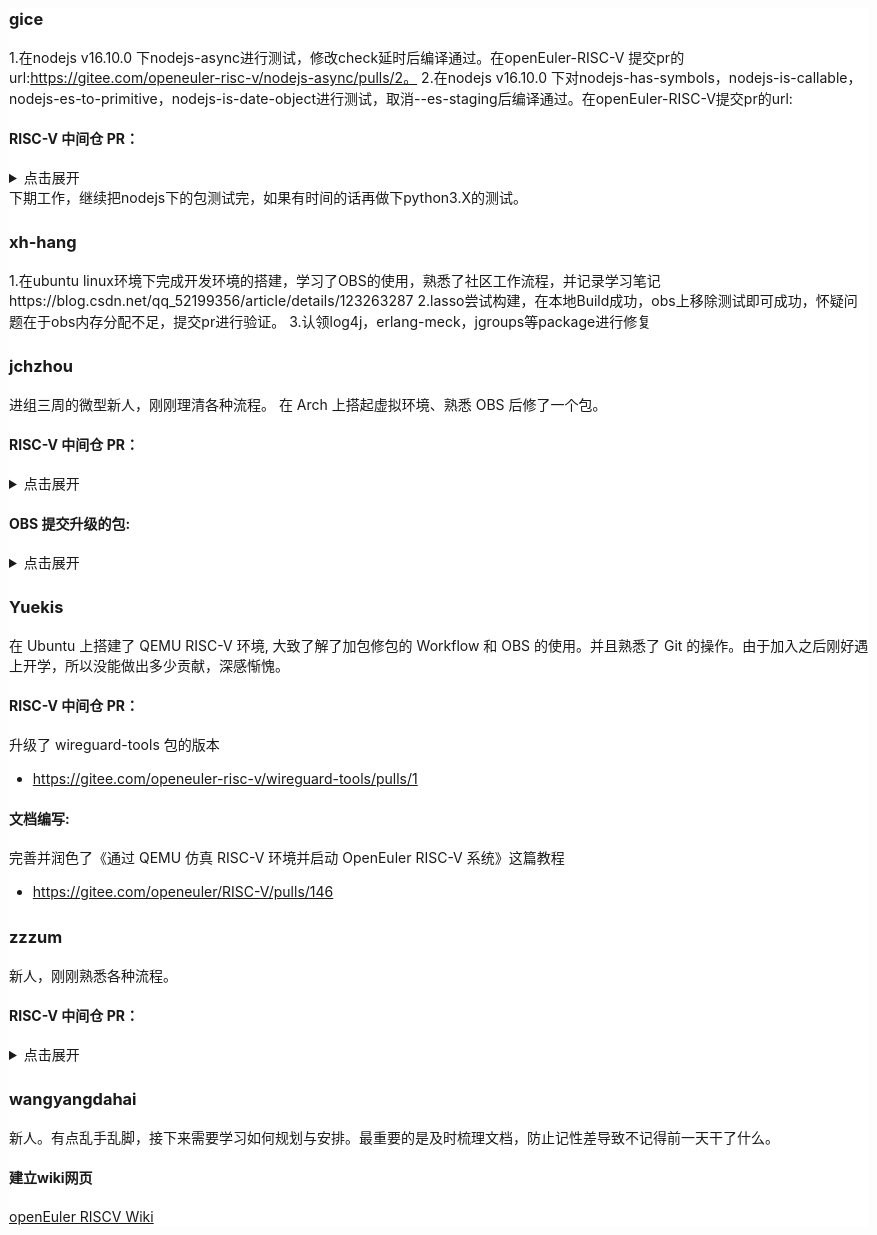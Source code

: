 ### gice
1.在nodejs v16.10.0 下nodejs-async进行测试，修改check延时后编译通过。在openEuler-RISC-V 提交pr的url:https://gitee.com/openeuler-risc-v/nodejs-async/pulls/2。
2.在nodejs v16.10.0 下对nodejs-has-symbols，nodejs-is-callable，nodejs-es-to-primitive，nodejs-is-date-object进行测试，取消--es-staging后编译通过。在openEuler-RISC-V提交pr的url:
#### RISC-V 中间仓 PR：
<details><summary>点击展开</summary></details>
下期工作，继续把nodejs下的包测试完，如果有时间的话再做下python3.X的测试。

### xh-hang
1.在ubuntu linux环境下完成开发环境的搭建，学习了OBS的使用，熟悉了社区工作流程，并记录学习笔记https://blog.csdn.net/qq_52199356/article/details/123263287
2.lasso尝试构建，在本地Build成功，obs上移除测试即可成功，怀疑问题在于obs内存分配不足，提交pr进行验证。
3.认领log4j，erlang-meck，jgroups等package进行修复

### jchzhou
进组三周的微型新人，刚刚理清各种流程。
在 Arch 上搭起虚拟环境、熟悉 OBS 后修了一个包。

#### RISC-V 中间仓 PR：
<details><summary>点击展开</summary></details>

#### OBS 提交升级的包:

<details><summary>点击展开</summary></details>

### Yuekis
在 Ubuntu 上搭建了 QEMU RISC-V 环境, 大致了解了加包修包的 Workflow 和 OBS 的使用。并且熟悉了 Git 的操作。由于加入之后刚好遇上开学，所以没能做出多少贡献，深感惭愧。

#### RISC-V 中间仓 PR：

升级了 wireguard-tools 包的版本
- https://gitee.com/openeuler-risc-v/wireguard-tools/pulls/1

#### 文档编写:
完善并润色了《通过 QEMU 仿真 RISC-V 环境并启动 OpenEuler RISC-V 系统》这篇教程
- https://gitee.com/openeuler/RISC-V/pulls/146

### zzzum
新人，刚刚熟悉各种流程。

#### RISC-V 中间仓 PR：
<details><summary>点击展开</summary></details>


### wangyangdahai
新人。有点乱手乱脚，接下来需要学习如何规划与安排。最重要的是及时梳理文档，防止记性差导致不记得前一天干了什么。

#### 建立wiki网页
[openEuler RISCV Wiki](https://openeuler.riscv.club/wiki)

